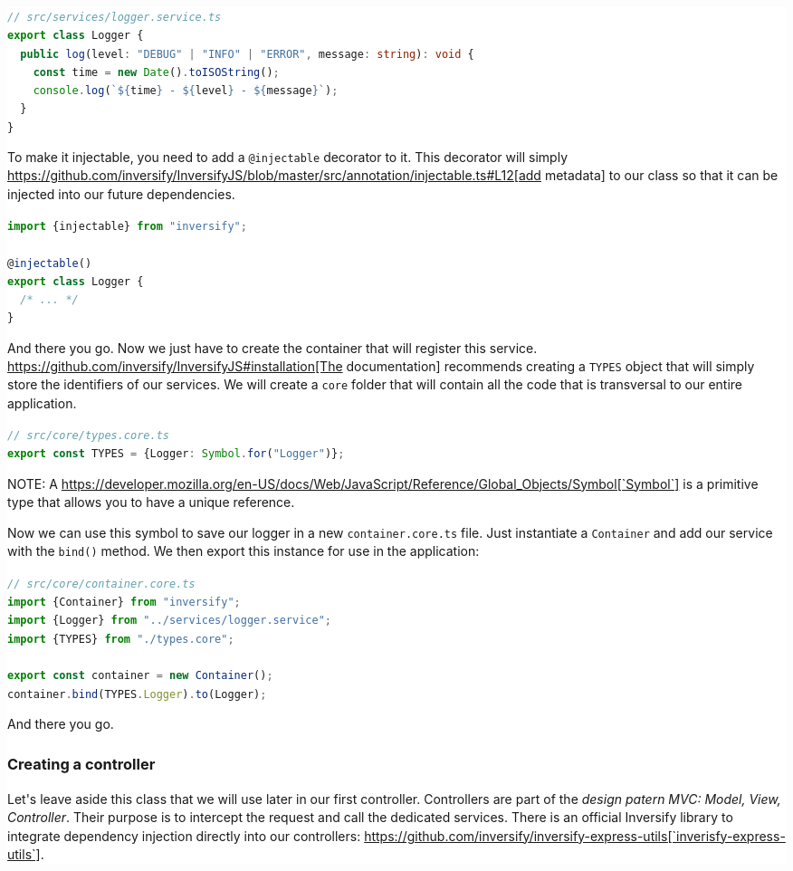 ```ts
// src/services/logger.service.ts
export class Logger {
  public log(level: "DEBUG" | "INFO" | "ERROR", message: string): void {
    const time = new Date().toISOString();
    console.log(`${time} - ${level} - ${message}`);
  }
}
```

To make it injectable, you need to add a `@injectable` decorator to it. This decorator will simply https://github.com/inversify/InversifyJS/blob/master/src/annotation/injectable.ts#L12[add metadata] to our class so that it can be injected into our future dependencies.

```ts
import {injectable} from "inversify";

@injectable()
export class Logger {
  /* ... */
}
```

And there you go. Now we just have to create the container that will register this service. https://github.com/inversify/InversifyJS#installation[The documentation] recommends creating a `TYPES` object that will simply store the identifiers of our services. We will create a `core` folder that will contain all the code that is transversal to our entire application.

```ts
// src/core/types.core.ts
export const TYPES = {Logger: Symbol.for("Logger")};
```

NOTE: A https://developer.mozilla.org/en-US/docs/Web/JavaScript/Reference/Global_Objects/Symbol[`Symbol`] is a primitive type that allows you to have a unique reference.

Now we can use this symbol to save our logger in a new `container.core.ts` file. Just instantiate a `Container` and add our service with the `bind()` method. We then export this instance for use in the application:

```ts
// src/core/container.core.ts
import {Container} from "inversify";
import {Logger} from "../services/logger.service";
import {TYPES} from "./types.core";

export const container = new Container();
container.bind(TYPES.Logger).to(Logger);
```

And there you go.

### Creating a controller

Let's leave aside this class that we will use later in our first controller. Controllers are part of the _design patern_ _MVC: Model, View, Controller_. Their purpose is to intercept the request and call the dedicated services. There is an official Inversify library to integrate dependency injection directly into our controllers: https://github.com/inversify/inversify-express-utils[`inverisfy-express-utils`].
